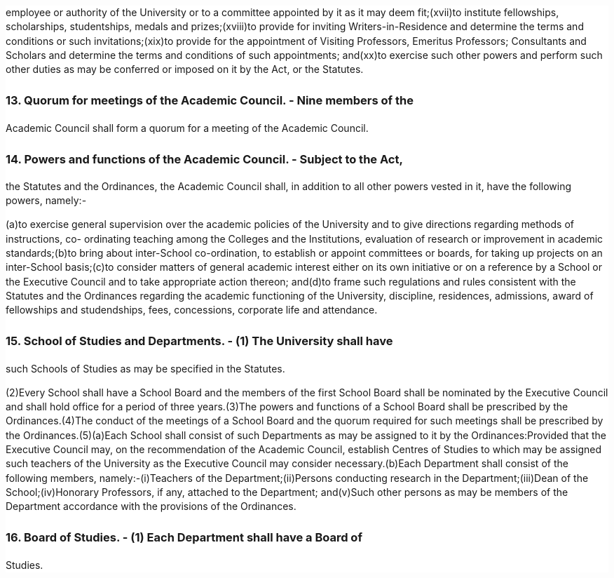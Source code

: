 employee or authority of the University or to a committee appointed by it as
it may deem fit;(xvii)to institute fellowships, scholarships, studentships,
medals and prizes;(xviii)to provide for inviting Writers-in-Residence and
determine the terms and conditions or such invitations;(xix)to provide for the
appointment of Visiting Professors, Emeritus Professors; Consultants and
Scholars and determine the terms and conditions of such appointments;
and(xx)to exercise such other powers and perform such other duties as may be
conferred or imposed on it by the Act, or the Statutes.

### 13\. Quorum for meetings of the Academic Council. - Nine members of the
Academic Council shall form a quorum for a meeting of the Academic Council.

### 14\. Powers and functions of the Academic Council. - Subject to the Act,
the Statutes and the Ordinances, the Academic Council shall, in addition to
all other powers vested in it, have the following powers, namely:-

(a)to exercise general supervision over the academic policies of the
University and to give directions regarding methods of instructions, co-
ordinating teaching among the Colleges and the Institutions, evaluation of
research or improvement in academic standards;(b)to bring about inter-School
co-ordination, to establish or appoint committees or boards, for taking up
projects on an inter-School basis;(c)to consider matters of general academic
interest either on its own initiative or on a reference by a School or the
Executive Council and to take appropriate action thereon; and(d)to frame such
regulations and rules consistent with the Statutes and the Ordinances
regarding the academic functioning of the University, discipline, residences,
admissions, award of fellowships and studendships, fees, concessions,
corporate life and attendance.

### 15\. School of Studies and Departments. - (1) The University shall have
such Schools of Studies as may be specified in the Statutes.

(2)Every School shall have a School Board and the members of the first School
Board shall be nominated by the Executive Council and shall hold office for a
period of three years.(3)The powers and functions of a School Board shall be
prescribed by the Ordinances.(4)The conduct of the meetings of a School Board
and the quorum required for such meetings shall be prescribed by the
Ordinances.(5)(a)Each School shall consist of such Departments as may be
assigned to it by the Ordinances:Provided that the Executive Council may, on
the recommendation of the Academic Council, establish Centres of Studies to
which may be assigned such teachers of the University as the Executive Council
may consider necessary.(b)Each Department shall consist of the following
members, namely:-(i)Teachers of the Department;(ii)Persons conducting research
in the Department;(iii)Dean of the School;(iv)Honorary Professors, if any,
attached to the Department; and(v)Such other persons as may be members of the
Department accordance with the provisions of the Ordinances.

### 16\. Board of Studies. - (1) Each Department shall have a Board of
Studies.
